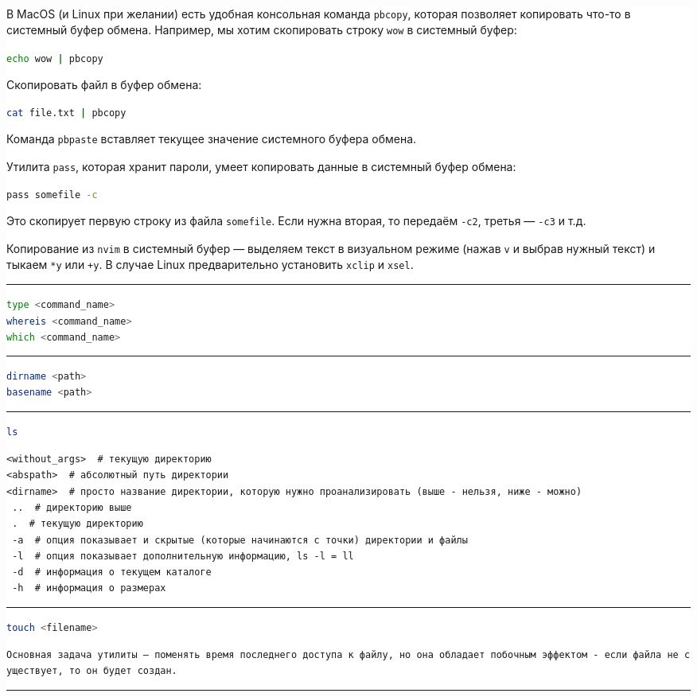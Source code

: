 В MacOS (и Linux при желании) есть удобная консольная команда `pbcopy`, которая позволяет копировать что-то в системный буфер обмена. Например, мы хотим скопировать строку `wow` в системный буфер:
```zsh
echo wow | pbcopy
```

Скопировать файл в буфер обмена:
```zsh
cat file.txt | pbcopy
```

Команда `pbpaste` вставляет текущее значение системного буфера обмена.  
  
Утилита `pass`, которая хранит пароли, умеет копировать данные в системный буфер обмена:
```zsh
pass somefile -c
```
Это скопирует первую строку из файла `somefile`. Если нужна вторая, то передаём `-c2`, третья — `-c3` и т.д.  
  
Копирование из `nvim` в системный буфер — выделяем текст в визуальном режиме (нажав `v` и выбрав нужный текст) и тыкаем `*y` или `+y`. В случае Linux предварительно установить `xclip` и `xsel`.

---

```zsh
type <command_name>
whereis <command_name>
which <command_name>
```

---

```zsh
dirname <path>
basename <path>
```

---

```zsh
ls
```
	<without_args>  # текущую директорию
	<abspath>  # абсолютный путь директории
	<dirname>  # просто название директории, которую нужно проанализировать (выше - нельзя, ниже - можно)
     ..  # директорию выше
     .  # текущую директорию
     -a  # опция показывает и скрытые (которые начинаются с точки) директории и файлы
     -l  # опция показывает дополнительную информацию, ls -l = ll
     -d  # информация о текущем каталоге
     -h  # информация о размерах

---

```zsh
touch <filename>
```
	Основная задача утилиты — поменять время последнего доступа к файлу, но она обладает побочным эффектом - если файла не существует, то он будет создан.

---